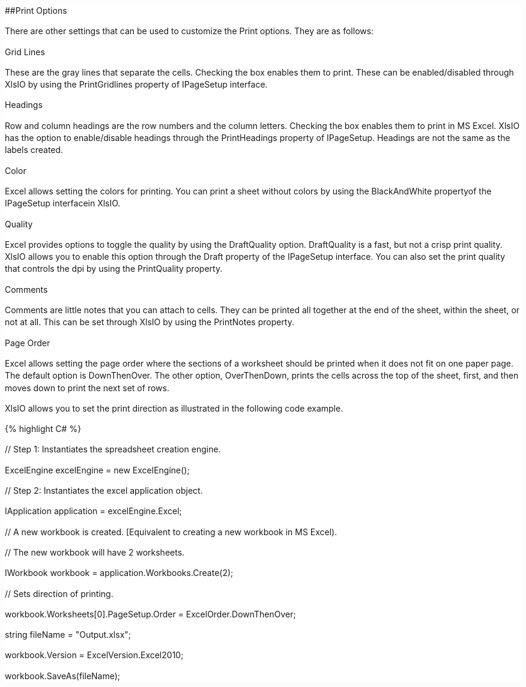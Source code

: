 ##Print Options

There are other settings that can be used to customize the Print options. They are as follows:

Grid Lines

These are the gray lines that separate the cells. Checking the box enables them to print. These can be enabled/disabled through XlsIO by using the PrintGridlines property of IPageSetup interface.

Headings

Row and column headings are the row numbers and the column letters. Checking the box enables them to print in MS Excel. XlsIO has the option to enable/disable headings through the PrintHeadings property of IPageSetup. Headings are not the same as the labels created.

Color

Excel allows setting the colors for printing. You can print a sheet without colors by using the BlackAndWhite propertyof the IPageSetup interfacein XlsIO.

Quality

Excel provides options to toggle the quality by using the DraftQuality option. DraftQuality is a fast, but not a crisp print quality. XlsIO allows you to enable this option through the Draft property of the IPageSetup interface. You can also set the print quality that controls the dpi by using the PrintQuality property.

Comments

Comments are little notes that you can attach to cells. They can be printed all together at the end of the sheet, within the sheet, or not at all. This can be set through XlsIO by using the PrintNotes property.

Page Order

Excel allows setting the page order where the sections of a worksheet should be printed when it does not fit on one paper page. The default option is DownThenOver. The other option, OverThenDown, prints the cells across the top of the sheet, first, and then moves down to print the next set of rows.

XlsIO allows you to set the print direction as illustrated in the following code example.


{% highlight C# %}




// Step 1: Instantiates the spreadsheet creation engine.

ExcelEngine excelEngine = new ExcelEngine();



// Step 2: Instantiates the excel application object.

IApplication application = excelEngine.Excel;



// A new workbook is created. [Equivalent to creating a new workbook in MS Excel).

// The new workbook will have 2 worksheets.

IWorkbook workbook = application.Workbooks.Create(2);



// Sets direction of printing.

workbook.Worksheets[0].PageSetup.Order = ExcelOrder.DownThenOver;



string fileName = "Output.xlsx";

workbook.Version = ExcelVersion.Excel2010;



workbook.SaveAs(fileName);


